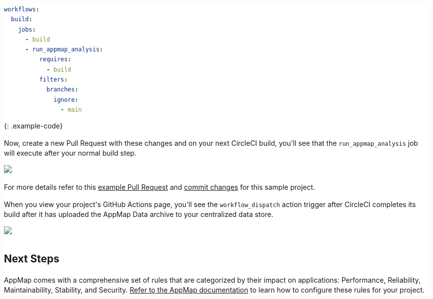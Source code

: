 ```yaml
workflows:
  build:
    jobs:
      - build
      - run_appmap_analysis:
          requires:
            - build
          filters:
            branches:
              ignore:
                - main
```
{: .example-code}

Now, create a new Pull Request with these changes and on your next CircleCI build, you'll see that the `run_appmap_analysis` job will execute after your normal build step.  

<img class="video-screenshot" src="/assets/img/docs/gh-action/circleci-build-example.webp"/> 

For more details refer to this [example Pull Request](https://github.com/land-of-apps/circle-ci-example/pull/3) and [commit changes](https://github.com/land-of-apps/circle-ci-example/pull/3/commits/8c328130e0572a0eee9b9a0e0b1b2d73e3909ebc) for this sample project. 

When you view your project's GitHub Actions page, you'll see the `workflow_dispatch` action trigger after CircleCI completes its build after it has uploaded the AppMap Data archive to your centralized data store.  

<img class="video-screenshot" src="/assets/img/docs/gh-action/github-action-webhook-example.webp"/> 

## Next Steps

AppMap comes with a comprehensive set of rules that are categorized by their impact on applications: Performance, Reliability, Maintainability, Stability, and Security.  [Refer to the AppMap documentation](/docs/setup-appmap-in-ci/in-github-actions.html#configure-additional-appmap-analysis-rules) to learn how to configure these rules for your project. 